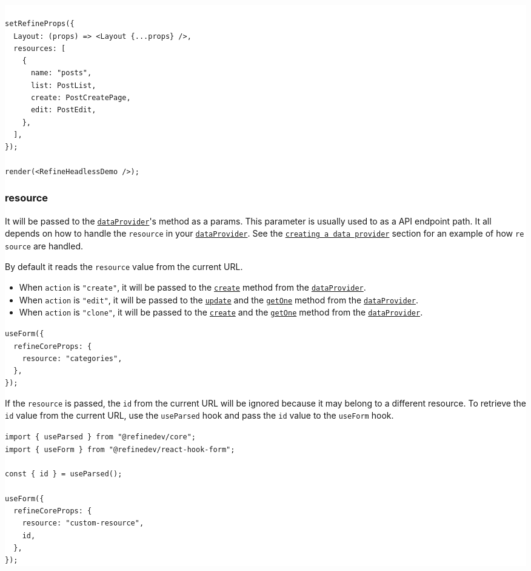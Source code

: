 ```tsx live url=http://localhost:3000/clone/123 previewHeight=420px

setRefineProps({
  Layout: (props) => <Layout {...props} />,
  resources: [
    {
      name: "posts",
      list: PostList,
      create: PostCreatePage,
      edit: PostEdit,
    },
  ],
});

render(<RefineHeadlessDemo />);
```

</TabItem>

</Tabs>

### resource

It will be passed to the [`dataProvider`][data-provider]'s method as a params. This parameter is usually used to as a API endpoint path. It all depends on how to handle the `resource` in your [`dataProvider`][data-provider]. See the [`creating a data provider`](/docs/data/data-provider#creating-a-data-provider) section for an example of how `resource` are handled.

By default it reads the `resource` value from the current URL.

- When `action` is `"create"`, it will be passed to the [`create`][create] method from the [`dataProvider`][data-provider].
- When `action` is `"edit"`, it will be passed to the [`update`][update] and the [`getOne`][get-one] method from the [`dataProvider`][data-provider].
- When `action` is `"clone"`, it will be passed to the [`create`][create] and the [`getOne`][get-one] method from the [`dataProvider`][data-provider].

```tsx
useForm({
  refineCoreProps: {
    resource: "categories",
  },
});
```

If the `resource` is passed, the `id` from the current URL will be ignored because it may belong to a different resource. To retrieve the `id` value from the current URL, use the `useParsed` hook and pass the `id` value to the `useForm` hook.

```tsx
import { useParsed } from "@refinedev/core";
import { useForm } from "@refinedev/react-hook-form";

const { id } = useParsed();

useForm({
  refineCoreProps: {
    resource: "custom-resource",
    id,
  },
});
```


[react-hook-form]: https://react-hook-form.com
[refine-react-hook-form]: https://github.com/refinedev/refine/tree/master/packages/react-hook-form
[use-form-core]: /docs/data/hooks/use-form/
[baserecord]: /docs/core/interface-references#baserecord
[httperror]: /docs/core/interface-references#httperror
[notification-provider]: /docs/notification/notification-provider
[get-one]: /docs/data/data-provider#getone-
[create]: /docs/data/data-provider#create-
[update]: /docs/data/data-provider#update-
[data-provider]: /docs/data/data-provider